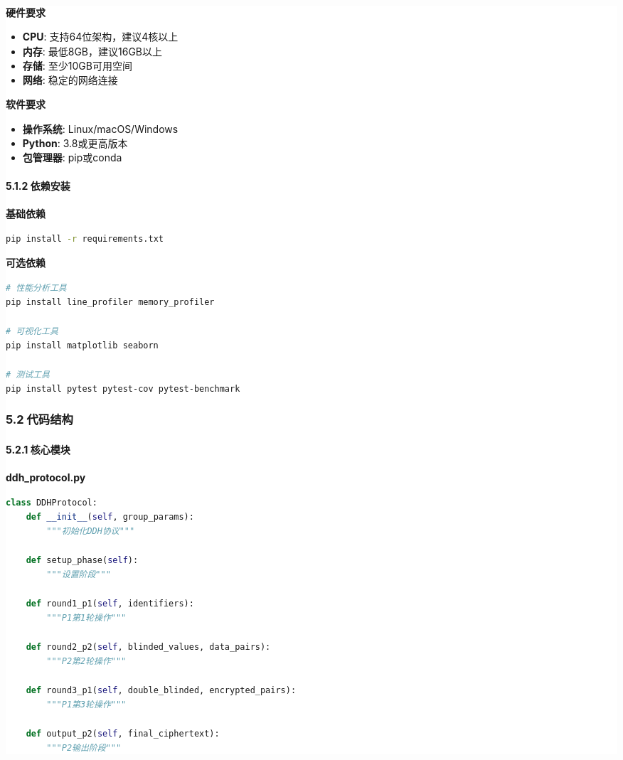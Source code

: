 **硬件要求**
- **CPU**: 支持64位架构，建议4核以上
- **内存**: 最低8GB，建议16GB以上
- **存储**: 至少10GB可用空间
- **网络**: 稳定的网络连接

**软件要求**
- **操作系统**: Linux/macOS/Windows
- **Python**: 3.8或更高版本
- **包管理器**: pip或conda

#### 5.1.2 依赖安装

**基础依赖**
```bash
pip install -r requirements.txt
```

**可选依赖**
```bash
# 性能分析工具
pip install line_profiler memory_profiler

# 可视化工具
pip install matplotlib seaborn

# 测试工具
pip install pytest pytest-cov pytest-benchmark
```

### 5.2 代码结构

#### 5.2.1 核心模块

**ddh_protocol.py**
```python
class DDHProtocol:
    def __init__(self, group_params):
        """初始化DDH协议"""
        
    def setup_phase(self):
        """设置阶段"""
        
    def round1_p1(self, identifiers):
        """P1第1轮操作"""
        
    def round2_p2(self, blinded_values, data_pairs):
        """P2第2轮操作"""
        
    def round3_p1(self, double_blinded, encrypted_pairs):
        """P1第3轮操作"""
        
    def output_p2(self, final_ciphertext):
        """P2输出阶段"""
```
